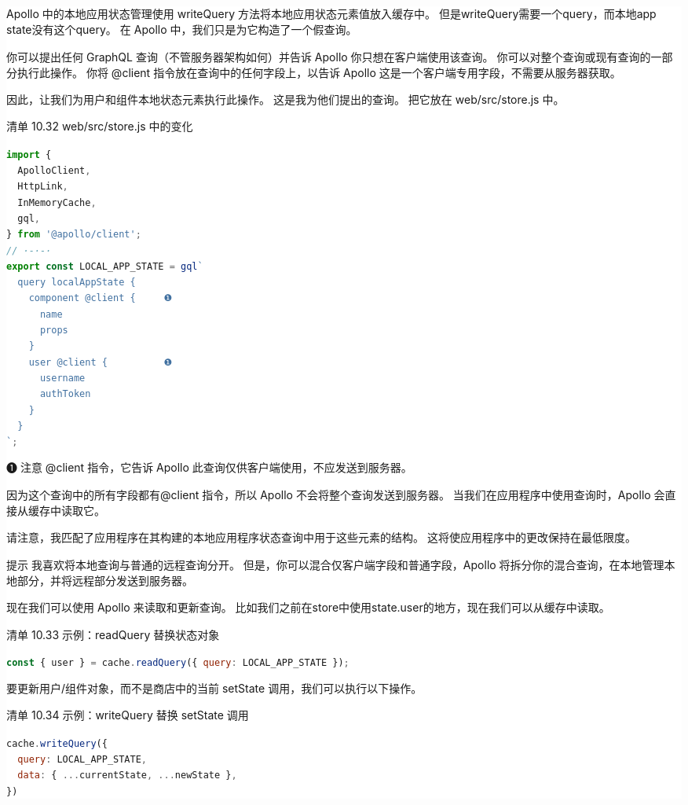 Apollo 中的本地应用状态管理使用 writeQuery 方法将本地应用状态元素值放入缓存中。 但是writeQuery需要一个query，而本地app state没有这个query。 在 Apollo 中，我们只是为它构造了一个假查询。

你可以提出任何 GraphQL 查询（不管服务器架构如何）并告诉 Apollo 你只想在客户端使用该查询。 你可以对整个查询或现有查询的一部分执行此操作。 你将 @client 指令放在查询中的任何字段上，以告诉 Apollo 这是一个客户端专用字段，不需要从服务器获取。

因此，让我们为用户和组件本地状态元素执行此操作。 这是我为他们提出的查询。 把它放在 web/src/store.js 中。

清单 10.32 web/src/store.js 中的变化

```js
import {
  ApolloClient,
  HttpLink,
  InMemoryCache,
  gql,
} from '@apollo/client';
// ·-·-·
export const LOCAL_APP_STATE = gql`
  query localAppState {
    component @client {     ❶
      name
      props
    }
    user @client {          ❶
      username
      authToken
    }
  }
`;
```

❶ 注意 @client 指令，它告诉 Apollo 此查询仅供客户端使用，不应发送到服务器。

因为这个查询中的所有字段都有@client 指令，所以 Apollo 不会将整个查询发送到服务器。 当我们在应用程序中使用查询时，Apollo 会直接从缓存中读取它。

请注意，我匹配了应用程序在其构建的本地应用程序状态查询中用于这些元素的结构。 这将使应用程序中的更改保持在最低限度。

提示 我喜欢将本地查询与普通的远程查询分开。 但是，你可以混合仅客户端字段和普通字段，Apollo 将拆分你的混合查询，在本地管理本地部分，并将远程部分发送到服务器。

现在我们可以使用 Apollo 来读取和更新查询。 比如我们之前在store中使用state.user的地方，现在我们可以从缓存中读取。

清单 10.33 示例：readQuery 替换状态对象

```js
const { user } = cache.readQuery({ query: LOCAL_APP_STATE });
```

要更新用户/组件对象，而不是商店中的当前 setState 调用，我们可以执行以下操作。

清单 10.34 示例：writeQuery 替换 setState 调用

```js
cache.writeQuery({
  query: LOCAL_APP_STATE,
  data: { ...currentState, ...newState },
})
```
